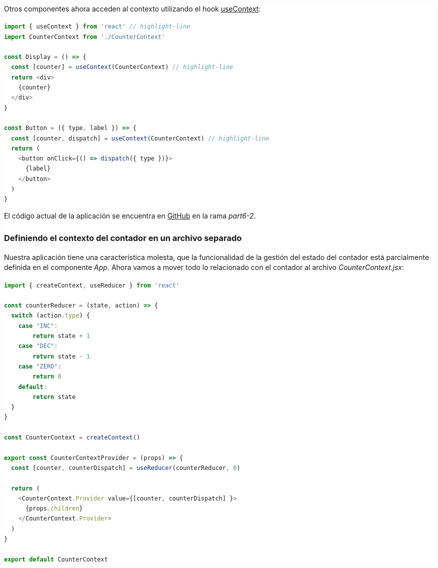 Otros componentes ahora acceden al contexto utilizando el hook [useContext](https://es.react.dev/reference/react/useContext):

```js
import { useContext } from 'react' // highlight-line
import CounterContext from './CounterContext'

const Display = () => {
  const [counter] = useContext(CounterContext) // highlight-line
  return <div>
    {counter}
  </div>
}

const Button = ({ type, label }) => {
  const [counter, dispatch] = useContext(CounterContext) // highlight-line
  return (
    <button onClick={() => dispatch({ type })}>
      {label}
    </button>
  )
}
```

El código actual de la aplicación se encuentra en [GitHub](https://github.com/fullstack-hy2020/hook-counter/tree/part6-2) en la rama <i>part6-2</i>.

### Definiendo el contexto del contador en un archivo separado

Nuestra aplicación tiene una característica molesta, que la funcionalidad de la gestión del estado del contador está parcialmente definida en el componente <i>App</i>. Ahora vamos a mover todo lo relacionado con el contador al archivo <i>CounterContext.jsx</i>:

```js
import { createContext, useReducer } from 'react'

const counterReducer = (state, action) => {
  switch (action.type) {
    case "INC":
        return state + 1
    case "DEC":
        return state - 1
    case "ZERO":
        return 0
    default:
        return state
  }
}

const CounterContext = createContext()

export const CounterContextProvider = (props) => {
  const [counter, counterDispatch] = useReducer(counterReducer, 0)

  return (
    <CounterContext.Provider value={[counter, counterDispatch] }>
      {props.children}
    </CounterContext.Provider>
  )
}

export default CounterContext
```
